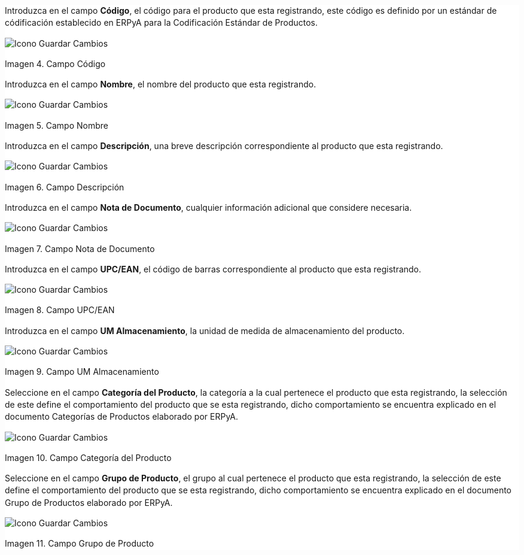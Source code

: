 Introduzca en el campo **Código**, el código para el producto que esta registrando, este código es definido por un estándar de códificación establecido en ERPyA para la Codificación Estándar de Productos.

![Icono Guardar Cambios](/assets/img/docs/master-data/mad-master-image156.png)

Imagen 4. Campo Código

Introduzca en el campo **Nombre**, el nombre del producto que esta registrando.

![Icono Guardar Cambios](/assets/img/docs/master-data/mad-master-image157.png)

Imagen 5. Campo Nombre

Introduzca en el campo **Descripción**, una breve descripción correspondiente al producto que esta registrando.

![Icono Guardar Cambios](/assets/img/docs/master-data/mad-master-image158.png)

Imagen 6. Campo Descripción

Introduzca en el campo **Nota de Documento**, cualquier información adicional que considere necesaria.

![Icono Guardar Cambios](/assets/img/docs/master-data/mad-master-image159.png)

Imagen 7. Campo Nota de Documento

Introduzca en el campo **UPC/EAN**, el código de barras correspondiente al producto que esta registrando.

![Icono Guardar Cambios](/assets/img/docs/master-data/mad-master-image160.png)

Imagen 8. Campo UPC/EAN

Introduzca en el campo **UM Almacenamiento**, la unidad de medida de almacenamiento del producto.

![Icono Guardar Cambios](/assets/img/docs/master-data/mad-master-image161.png)

Imagen 9. Campo UM Almacenamiento

Seleccione en el campo **Categoría del Producto**, la categoría a la cual pertenece el producto que esta registrando, la selección de este define el comportamiento del producto que se esta registrando, dicho comportamiento se encuentra explicado en el documento Categorías de Productos elaborado por ERPyA.

![Icono Guardar Cambios](/assets/img/docs/master-data/mad-master-image162.png)

Imagen 10. Campo Categoría del Producto

Seleccione en el campo **Grupo de Producto**, el grupo al cual pertenece el producto que esta registrando, la selección de este define el comportamiento del producto que se esta registrando, dicho comportamiento se encuentra explicado en el documento Grupo de Productos elaborado por ERPyA.

![Icono Guardar Cambios](/assets/img/docs/master-data/mad-master-image163.png)

Imagen 11. Campo Grupo de Producto
